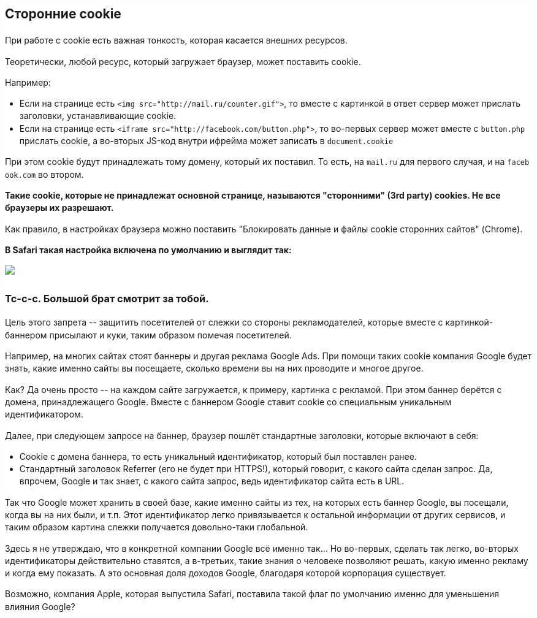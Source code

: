 ## Сторонние cookie

При работе с cookie есть важная тонкость, которая касается внешних ресурсов.

Теоретически, любой ресурс, который загружает браузер, может поставить cookie.

Например:

- Если на странице есть `<img src="http://mail.ru/counter.gif">`, то вместе с картинкой в ответ сервер может прислать заголовки, устанавливающие cookie.
- Если на странице есть `<iframe src="http://facebook.com/button.php">`, то во-первых сервер может вместе с `button.php` прислать cookie, а во-вторых JS-код внутри ифрейма может записать в `document.cookie`

При этом cookie будут принадлежать тому домену, который их поставил. То есть, на `mail.ru` для первого случая, и на `facebook.com` во втором.

**Такие cookie, которые не принадлежат основной странице, называются "сторонними" (3rd party) cookies. Не все браузеры их разрешают.**

Как правило, в настройках браузера можно поставить "Блокировать данные и файлы cookie сторонних сайтов" (Chrome).

**В Safari такая настройка включена по умолчанию и выглядит так:**

![](safari-nocookie.png)

### Тс-с-с. Большой брат смотрит за тобой.

Цель этого запрета -- защитить посетителей от слежки со стороны рекламодателей, которые вместе с картинкой-баннером присылают и куки, таким образом помечая посетителей.

Например, на многих сайтах стоят баннеры и другая реклама Google Ads. При помощи таких cookie компания Google будет знать, какие именно сайты вы посещаете, сколько времени вы на них проводите и многое другое.

Как? Да очень просто -- на каждом сайте загружается, к примеру, картинка с рекламой. При этом баннер берётся с домена, принадлежащего Google. Вместе с баннером Google ставит cookie со специальным уникальным идентификатором.

Далее, при следующем запросе на баннер, браузер пошлёт стандартные заголовки, которые включают в себя:

- Cookie с домена баннера, то есть уникальный идентификатор, который был поставлен ранее.
- Стандартный заголовок Referrer (его не будет при HTTPS!), который говорит, с какого сайта сделан запрос. Да, впрочем, Google и так знает, с какого сайта запрос, ведь идентификатор сайта есть в URL.

Так что Google может хранить в своей базе, какие именно сайты из тех, на которых есть баннер Google, вы посещали, когда вы на них были, и т.п. Этот идентификатор легко привязывается к остальной информации от других сервисов, и таким образом картина слежки получается довольно-таки глобальной.

Здесь я не утверждаю, что в конкретной компании Google всё именно так... Но во-первых, сделать так легко, во-вторых идентификаторы действительно ставятся, а в-третьих, такие знания о человеке позволяют решать, какую именно рекламу и когда ему показать. А это основная доля доходов Google, благодаря которой корпорация существует.

Возможно, компания Apple, которая выпустила Safari, поставила такой флаг по умолчанию именно для уменьшения влияния Google?
